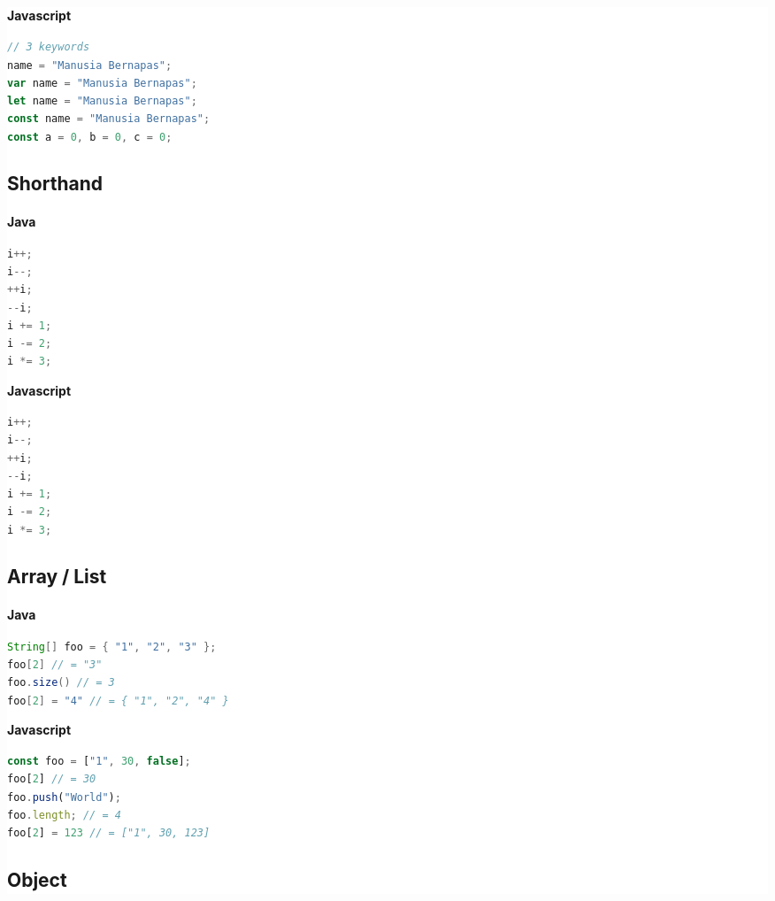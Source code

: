 **Javascript**
```javascript
// 3 keywords
name = "Manusia Bernapas";
var name = "Manusia Bernapas";
let name = "Manusia Bernapas";
const name = "Manusia Bernapas";
const a = 0, b = 0, c = 0;
```

## Shorthand

**Java**
```java
i++;
i--;
++i;
--i;
i += 1;
i -= 2;
i *= 3;
```

**Javascript**
```javascript
i++;
i--;
++i;
--i;
i += 1;
i -= 2;
i *= 3;
```

## Array / List

**Java**
```java
String[] foo = { "1", "2", "3" };
foo[2] // = "3"
foo.size() // = 3
foo[2] = "4" // = { "1", "2", "4" }
```

**Javascript**
```javascript
const foo = ["1", 30, false];
foo[2] // = 30
foo.push("World");
foo.length; // = 4
foo[2] = 123 // = ["1", 30, 123]
```

## Object
